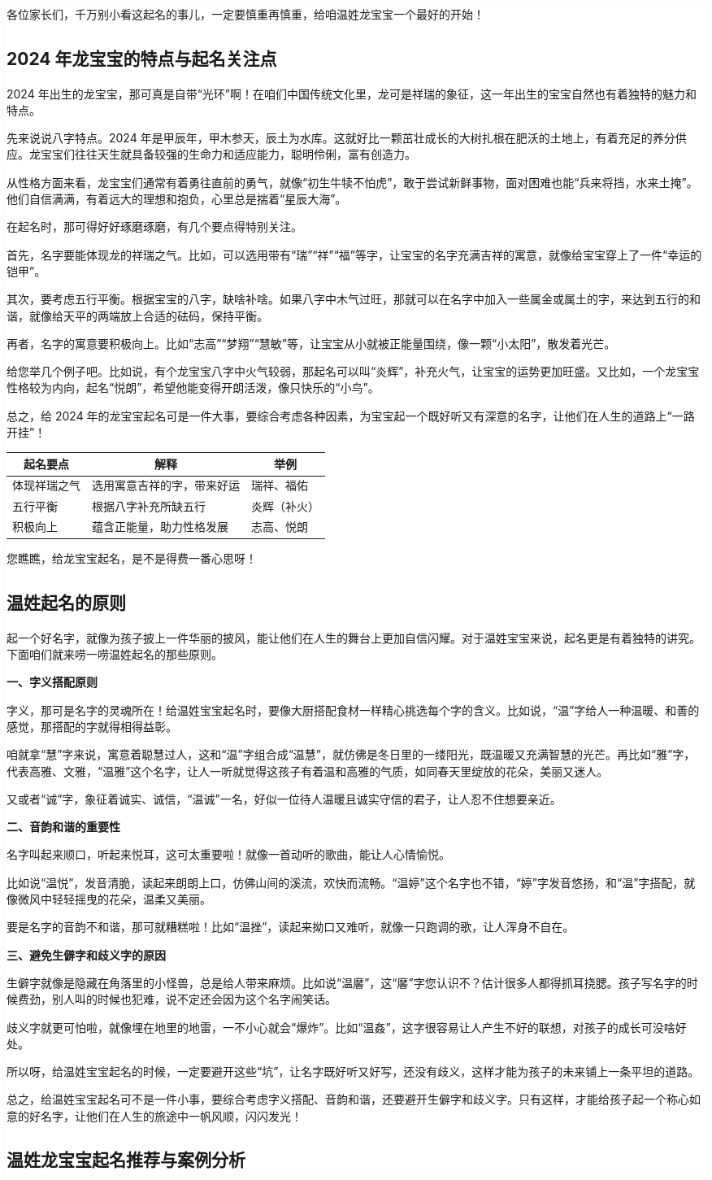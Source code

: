 各位家长们，千万别小看这起名的事儿，一定要慎重再慎重，给咱温姓龙宝宝一个最好的开始！ 
## 2024 年龙宝宝的特点与起名关注点

2024 年出生的龙宝宝，那可真是自带“光环”啊！在咱们中国传统文化里，龙可是祥瑞的象征，这一年出生的宝宝自然也有着独特的魅力和特点。

先来说说八字特点。2024 年是甲辰年，甲木参天，辰土为水库。这就好比一颗茁壮成长的大树扎根在肥沃的土地上，有着充足的养分供应。龙宝宝们往往天生就具备较强的生命力和适应能力，聪明伶俐，富有创造力。

从性格方面来看，龙宝宝们通常有着勇往直前的勇气，就像“初生牛犊不怕虎”，敢于尝试新鲜事物，面对困难也能“兵来将挡，水来土掩”。他们自信满满，有着远大的理想和抱负，心里总是揣着“星辰大海”。

在起名时，那可得好好琢磨琢磨，有几个要点得特别关注。

首先，名字要能体现龙的祥瑞之气。比如，可以选用带有“瑞”“祥”“福”等字，让宝宝的名字充满吉祥的寓意，就像给宝宝穿上了一件“幸运的铠甲”。

其次，要考虑五行平衡。根据宝宝的八字，缺啥补啥。如果八字中木气过旺，那就可以在名字中加入一些属金或属土的字，来达到五行的和谐，就像给天平的两端放上合适的砝码，保持平衡。

再者，名字的寓意要积极向上。比如“志高”“梦翔”“慧敏”等，让宝宝从小就被正能量围绕，像一颗“小太阳”，散发着光芒。

给您举几个例子吧。比如说，有个龙宝宝八字中火气较弱，那起名可以叫“炎辉”，补充火气，让宝宝的运势更加旺盛。又比如，一个龙宝宝性格较为内向，起名“悦朗”，希望他能变得开朗活泼，像只快乐的“小鸟”。

总之，给 2024 年的龙宝宝起名可是一件大事，要综合考虑各种因素，为宝宝起一个既好听又有深意的名字，让他们在人生的道路上“一路开挂”！

| 起名要点 | 解释 | 举例 |
| --- | --- | --- |
| 体现祥瑞之气 | 选用寓意吉祥的字，带来好运 | 瑞祥、福佑 |
| 五行平衡 | 根据八字补充所缺五行 | 炎辉（补火） |
| 积极向上 | 蕴含正能量，助力性格发展 | 志高、悦朗 |

您瞧瞧，给龙宝宝起名，是不是得费一番心思呀！ 
## 温姓起名的原则

起一个好名字，就像为孩子披上一件华丽的披风，能让他们在人生的舞台上更加自信闪耀。对于温姓宝宝来说，起名更是有着独特的讲究。下面咱们就来唠一唠温姓起名的那些原则。

**一、字义搭配原则**

字义，那可是名字的灵魂所在！给温姓宝宝起名时，要像大厨搭配食材一样精心挑选每个字的含义。比如说，“温”字给人一种温暖、和善的感觉，那搭配的字就得相得益彰。

咱就拿“慧”字来说，寓意着聪慧过人，这和“温”字组合成“温慧”，就仿佛是冬日里的一缕阳光，既温暖又充满智慧的光芒。再比如“雅”字，代表高雅、文雅，“温雅”这个名字，让人一听就觉得这孩子有着温和高雅的气质，如同春天里绽放的花朵，美丽又迷人。

又或者“诚”字，象征着诚实、诚信，“温诚”一名，好似一位待人温暖且诚实守信的君子，让人忍不住想要亲近。

**二、音韵和谐的重要性**

名字叫起来顺口，听起来悦耳，这可太重要啦！就像一首动听的歌曲，能让人心情愉悦。

比如说“温悦”，发音清脆，读起来朗朗上口，仿佛山间的溪流，欢快而流畅。“温婷”这个名字也不错，“婷”字发音悠扬，和“温”字搭配，就像微风中轻轻摇曳的花朵，温柔又美丽。

要是名字的音韵不和谐，那可就糟糕啦！比如“温挫”，读起来拗口又难听，就像一只跑调的歌，让人浑身不自在。

**三、避免生僻字和歧义字的原因**

生僻字就像是隐藏在角落里的小怪兽，总是给人带来麻烦。比如说“温黁”，这“黁”字您认识不？估计很多人都得抓耳挠腮。孩子写名字的时候费劲，别人叫的时候也犯难，说不定还会因为这个名字闹笑话。

歧义字就更可怕啦，就像埋在地里的地雷，一不小心就会“爆炸”。比如“温姦”，这字很容易让人产生不好的联想，对孩子的成长可没啥好处。

所以呀，给温姓宝宝起名的时候，一定要避开这些“坑”，让名字既好听又好写，还没有歧义，这样才能为孩子的未来铺上一条平坦的道路。

总之，给温姓宝宝起名可不是一件小事，要综合考虑字义搭配、音韵和谐，还要避开生僻字和歧义字。只有这样，才能给孩子起一个称心如意的好名字，让他们在人生的旅途中一帆风顺，闪闪发光！
## 温姓龙宝宝起名推荐与案例分析
